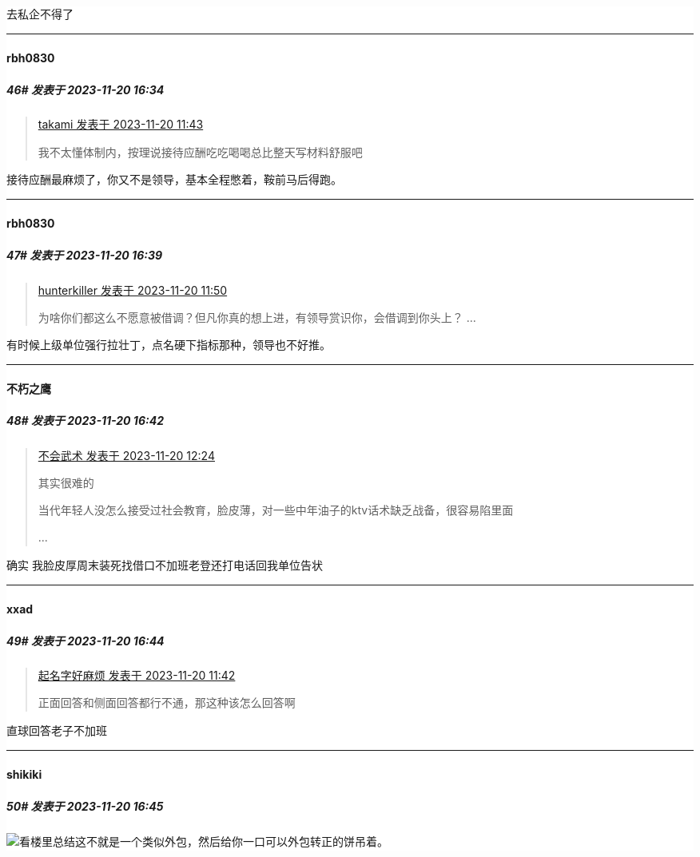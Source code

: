 去私企不得了

*****

####  rbh0830  
##### 46#       发表于 2023-11-20 16:34

<blockquote><a href="httphttps://bbs.saraba1st.com/2b/forum.php?mod=redirect&amp;goto=findpost&amp;pid=63088069&amp;ptid=2161339" target="_blank">takami 发表于 2023-11-20 11:43</a>

我不太懂体制内，按理说接待应酬吃吃喝喝总比整天写材料舒服吧</blockquote>
接待应酬最麻烦了，你又不是领导，基本全程憋着，鞍前马后得跑。

*****

####  rbh0830  
##### 47#       发表于 2023-11-20 16:39

<blockquote><a href="httphttps://bbs.saraba1st.com/2b/forum.php?mod=redirect&amp;goto=findpost&amp;pid=63088132&amp;ptid=2161339" target="_blank">hunterkiller 发表于 2023-11-20 11:50</a>

为啥你们都这么不愿意被借调？但凡你真的想上进，有领导赏识你，会借调到你头上？ ...</blockquote>
有时候上级单位强行拉壮丁，点名硬下指标那种，领导也不好推。

*****

####  不朽之鹰  
##### 48#       发表于 2023-11-20 16:42

<blockquote><a href="httphttps://bbs.saraba1st.com/2b/forum.php?mod=redirect&amp;goto=findpost&amp;pid=63088514&amp;ptid=2161339" target="_blank">不会武术 发表于 2023-11-20 12:24</a>

其实很难的

当代年轻人没怎么接受过社会教育，脸皮薄，对一些中年油子的ktv话术缺乏战备，很容易陷里面

 ...</blockquote>
确实 我脸皮厚周末装死找借口不加班老登还打电话回我单位告状

*****

####  xxad  
##### 49#       发表于 2023-11-20 16:44

<blockquote><a href="httphttps://bbs.saraba1st.com/2b/forum.php?mod=redirect&amp;goto=findpost&amp;pid=63088057&amp;ptid=2161339" target="_blank">起名字好麻烦 发表于 2023-11-20 11:42</a>

正面回答和侧面回答都行不通，那这种该怎么回答啊</blockquote>
直球回答老子不加班

*****

####  shikiki  
##### 50#       发表于 2023-11-20 16:45

<img src="https://static.saraba1st.com/image/smiley/face2017/003.png" referrerpolicy="no-referrer">看楼里总结这不就是一个类似外包，然后给你一口可以外包转正的饼吊着。
